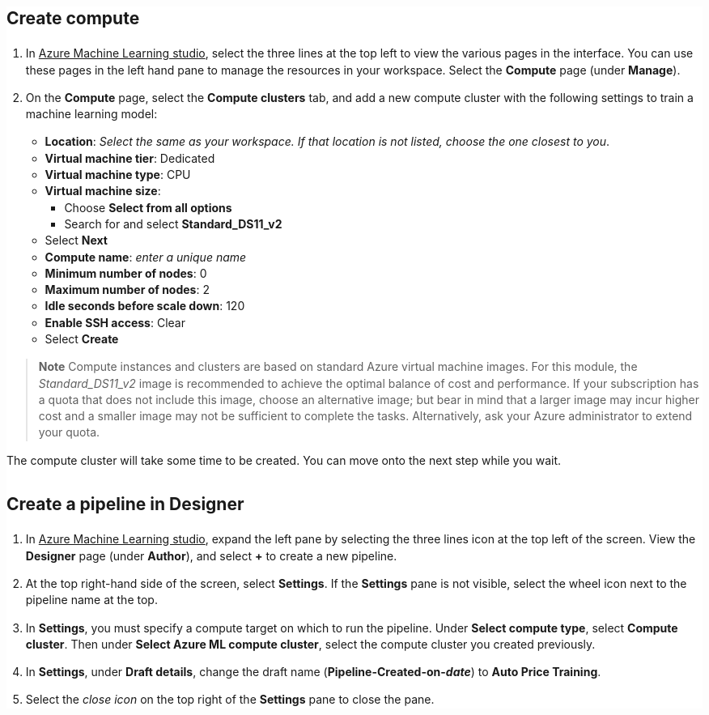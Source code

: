 ## Create compute

1. In [Azure Machine Learning studio](https://ml.azure.com?azure-portal=true), select the three lines at the top left to view the various pages in the interface. You can use these pages in the left hand pane to manage the resources in your workspace. Select the **Compute** page (under **Manage**).

1. On the **Compute** page, select the **Compute clusters** tab, and add a new compute cluster with the following settings to train a machine learning model:
    - **Location**: *Select the same as your workspace. If that location is not listed, choose the one closest to you*.
    - **Virtual machine tier**: Dedicated
    - **Virtual machine type**: CPU
    - **Virtual machine size**:
        - Choose **Select from all options**
        - Search for and select **Standard_DS11_v2**
    - Select **Next**
    - **Compute name**: *enter a unique name*
    - **Minimum number of nodes**: 0
    - **Maximum number of nodes**: 2
    - **Idle seconds before scale down**: 120
    - **Enable SSH access**: Clear
    - Select **Create**

> **Note**
> Compute instances and clusters are based on standard Azure virtual machine images. For this module, the *Standard_DS11_v2* image is recommended to achieve the optimal balance of cost and performance. If your subscription has a quota that does not include this image, choose an alternative image; but bear in mind that a larger image may incur higher cost and a smaller image may not be sufficient to complete the tasks. Alternatively, ask your Azure administrator to extend your quota.

The compute cluster will take some time to be created. You can move onto the next step while you wait.

## Create a pipeline in Designer 

1. In [Azure Machine Learning studio](https://ml.azure.com?azure-portal=true), expand the left pane by selecting the three lines icon at the top left of the screen. View the **Designer** page (under **Author**), and select **+** to create a new pipeline.

1. At the top right-hand side of the screen, select **Settings**. If the **Settings** pane is not visible, select the wheel icon next to the pipeline name at the top.

1. In **Settings**, you must specify a compute target on which to run the pipeline. Under **Select compute type**, select **Compute cluster**. Then under **Select Azure ML compute cluster**, select the compute cluster you created previously.

1. In **Settings**, under **Draft details**, change the draft name (**Pipeline-Created-on-*date***) to **Auto Price Training**.

1. Select the *close icon* on the top right of the **Settings** pane to close the pane. 
